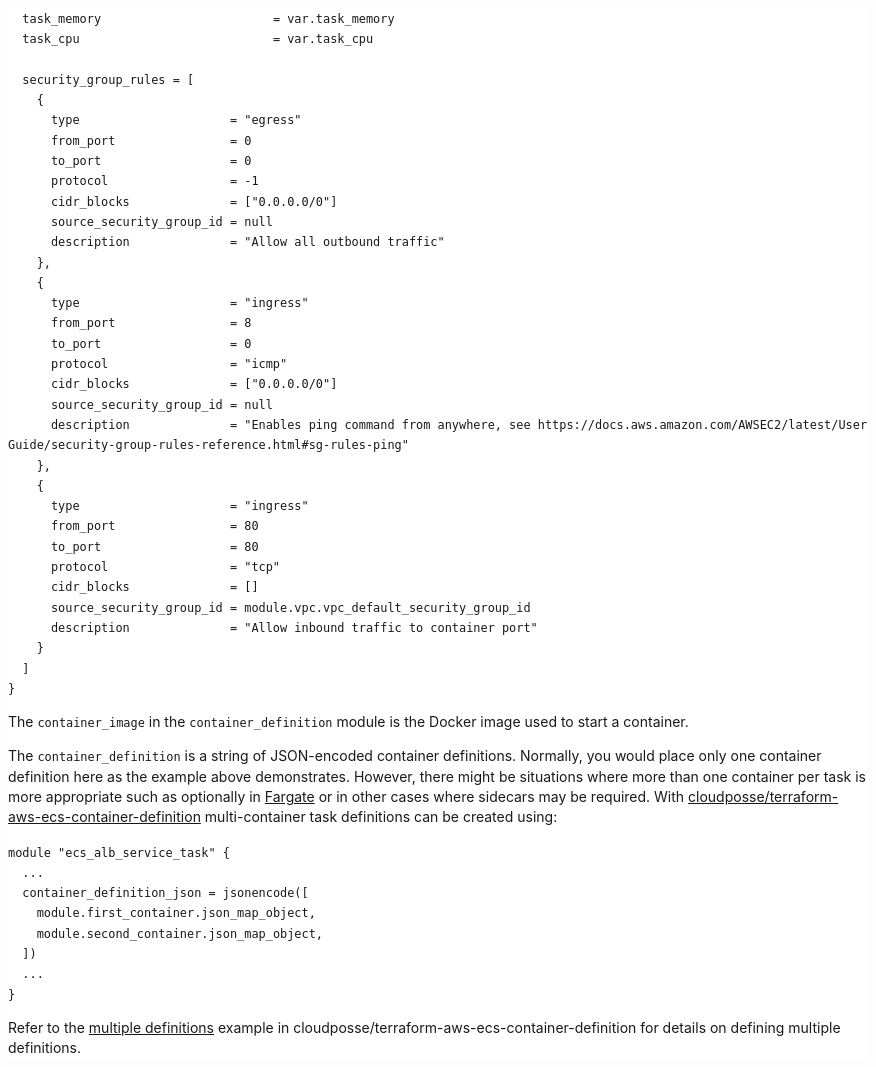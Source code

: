 ```hcl
  task_memory                        = var.task_memory
  task_cpu                           = var.task_cpu

  security_group_rules = [
    {
      type                     = "egress"
      from_port                = 0
      to_port                  = 0
      protocol                 = -1
      cidr_blocks              = ["0.0.0.0/0"]
      source_security_group_id = null
      description              = "Allow all outbound traffic"
    },
    {
      type                     = "ingress"
      from_port                = 8
      to_port                  = 0
      protocol                 = "icmp"
      cidr_blocks              = ["0.0.0.0/0"]
      source_security_group_id = null
      description              = "Enables ping command from anywhere, see https://docs.aws.amazon.com/AWSEC2/latest/UserGuide/security-group-rules-reference.html#sg-rules-ping"
    },
    {
      type                     = "ingress"
      from_port                = 80
      to_port                  = 80
      protocol                 = "tcp"
      cidr_blocks              = []
      source_security_group_id = module.vpc.vpc_default_security_group_id
      description              = "Allow inbound traffic to container port"
    }
  ]
}
```

The `container_image` in the `container_definition` module is the Docker image used to start a container.

The `container_definition` is a string of JSON-encoded container definitions. Normally, you would place only one container definition here as the example
above demonstrates. However, there might be situations where more than one container per task is more appropriate such as optionally in
[Fargate](https://docs.aws.amazon.com/AmazonECS/latest/developerguide/application_architecture.html#application_architecture_fargate) or in other cases
where sidecars may be required. With [cloudposse/terraform-aws-ecs-container-definition](https://github.com/cloudposse/terraform-aws-ecs-container-definition)
multi-container task definitions can be created using:
```hcl
module "ecs_alb_service_task" {
  ...
  container_definition_json = jsonencode([
    module.first_container.json_map_object,
    module.second_container.json_map_object,
  ])
  ...
}
```
Refer to the [multiple definitions](https://github.com/cloudposse/terraform-aws-ecs-container-definition/blob/master/examples/multiple_definitions/main.tf) example
in cloudposse/terraform-aws-ecs-container-definition for details on defining multiple definitions.


  [osterman_homepage]: https://github.com/osterman
  [osterman_avatar]: https://img.cloudposse.com/150x150/https://github.com/osterman.png
  [goruha_homepage]: https://github.com/goruha
  [goruha_avatar]: https://img.cloudposse.com/150x150/https://github.com/goruha.png
  [aknysh_homepage]: https://github.com/aknysh
  [aknysh_avatar]: https://img.cloudposse.com/150x150/https://github.com/aknysh.png
  [sarkis_homepage]: https://github.com/sarkis
  [sarkis_avatar]: https://img.cloudposse.com/150x150/https://github.com/sarkis.png
  [rsrchboy_homepage]: https://github.com/rsrchboy
  [rsrchboy_avatar]: https://img.cloudposse.com/150x150/https://github.com/rsrchboy.png
  [nitrocode_homepage]: https://github.com/nitrocode
  [nitrocode_avatar]: https://img.cloudposse.com/150x150/https://github.com/nitrocode.png
  [maximmi_homepage]: https://github.com/maximmi
  [maximmi_avatar]: https://img.cloudposse.com/150x150/https://github.com/maximmi.png
  [SweetOps_homepage]: https://github.com/SweetOps
  [SweetOps_avatar]: https://img.cloudposse.com/150x150/https://github.com/SweetOps.png
  [logo]: https://cloudposse.com/logo-300x69.svg
  [docs]: https://cpco.io/docs?utm_source=github&utm_medium=readme&utm_campaign=cloudposse/terraform-aws-ecs-alb-service-task&utm_content=docs
  [website]: https://cpco.io/homepage?utm_source=github&utm_medium=readme&utm_campaign=cloudposse/terraform-aws-ecs-alb-service-task&utm_content=website
  [github]: https://cpco.io/github?utm_source=github&utm_medium=readme&utm_campaign=cloudposse/terraform-aws-ecs-alb-service-task&utm_content=github
  [jobs]: https://cpco.io/jobs?utm_source=github&utm_medium=readme&utm_campaign=cloudposse/terraform-aws-ecs-alb-service-task&utm_content=jobs
  [hire]: https://cpco.io/hire?utm_source=github&utm_medium=readme&utm_campaign=cloudposse/terraform-aws-ecs-alb-service-task&utm_content=hire
  [slack]: https://cpco.io/slack?utm_source=github&utm_medium=readme&utm_campaign=cloudposse/terraform-aws-ecs-alb-service-task&utm_content=slack
  [linkedin]: https://cpco.io/linkedin?utm_source=github&utm_medium=readme&utm_campaign=cloudposse/terraform-aws-ecs-alb-service-task&utm_content=linkedin
  [twitter]: https://cpco.io/twitter?utm_source=github&utm_medium=readme&utm_campaign=cloudposse/terraform-aws-ecs-alb-service-task&utm_content=twitter
  [testimonial]: https://cpco.io/leave-testimonial?utm_source=github&utm_medium=readme&utm_campaign=cloudposse/terraform-aws-ecs-alb-service-task&utm_content=testimonial
  [office_hours]: https://cloudposse.com/office-hours?utm_source=github&utm_medium=readme&utm_campaign=cloudposse/terraform-aws-ecs-alb-service-task&utm_content=office_hours
  [newsletter]: https://cpco.io/newsletter?utm_source=github&utm_medium=readme&utm_campaign=cloudposse/terraform-aws-ecs-alb-service-task&utm_content=newsletter
  [discourse]: https://ask.sweetops.com/?utm_source=github&utm_medium=readme&utm_campaign=cloudposse/terraform-aws-ecs-alb-service-task&utm_content=discourse
  [email]: https://cpco.io/email?utm_source=github&utm_medium=readme&utm_campaign=cloudposse/terraform-aws-ecs-alb-service-task&utm_content=email
  [commercial_support]: https://cpco.io/commercial-support?utm_source=github&utm_medium=readme&utm_campaign=cloudposse/terraform-aws-ecs-alb-service-task&utm_content=commercial_support
  [we_love_open_source]: https://cpco.io/we-love-open-source?utm_source=github&utm_medium=readme&utm_campaign=cloudposse/terraform-aws-ecs-alb-service-task&utm_content=we_love_open_source
  [terraform_modules]: https://cpco.io/terraform-modules?utm_source=github&utm_medium=readme&utm_campaign=cloudposse/terraform-aws-ecs-alb-service-task&utm_content=terraform_modules
  [readme_header_img]: https://cloudposse.com/readme/header/img
  [readme_header_link]: https://cloudposse.com/readme/header/link?utm_source=github&utm_medium=readme&utm_campaign=cloudposse/terraform-aws-ecs-alb-service-task&utm_content=readme_header_link
  [readme_footer_img]: https://cloudposse.com/readme/footer/img
  [readme_footer_link]: https://cloudposse.com/readme/footer/link?utm_source=github&utm_medium=readme&utm_campaign=cloudposse/terraform-aws-ecs-alb-service-task&utm_content=readme_footer_link
  [readme_commercial_support_img]: https://cloudposse.com/readme/commercial-support/img
  [readme_commercial_support_link]: https://cloudposse.com/readme/commercial-support/link?utm_source=github&utm_medium=readme&utm_campaign=cloudposse/terraform-aws-ecs-alb-service-task&utm_content=readme_commercial_support_link
  [share_twitter]: https://twitter.com/intent/tweet/?text=terraform-aws-ecs-alb-service-task&url=https://github.com/cloudposse/terraform-aws-ecs-alb-service-task
  [share_linkedin]: https://www.linkedin.com/shareArticle?mini=true&title=terraform-aws-ecs-alb-service-task&url=https://github.com/cloudposse/terraform-aws-ecs-alb-service-task
  [share_reddit]: https://reddit.com/submit/?url=https://github.com/cloudposse/terraform-aws-ecs-alb-service-task
  [share_facebook]: https://facebook.com/sharer/sharer.php?u=https://github.com/cloudposse/terraform-aws-ecs-alb-service-task
  [share_googleplus]: https://plus.google.com/share?url=https://github.com/cloudposse/terraform-aws-ecs-alb-service-task
  [share_email]: mailto:?subject=terraform-aws-ecs-alb-service-task&body=https://github.com/cloudposse/terraform-aws-ecs-alb-service-task
  [beacon]: https://ga-beacon.cloudposse.com/UA-76589703-4/cloudposse/terraform-aws-ecs-alb-service-task?pixel&cs=github&cm=readme&an=terraform-aws-ecs-alb-service-task